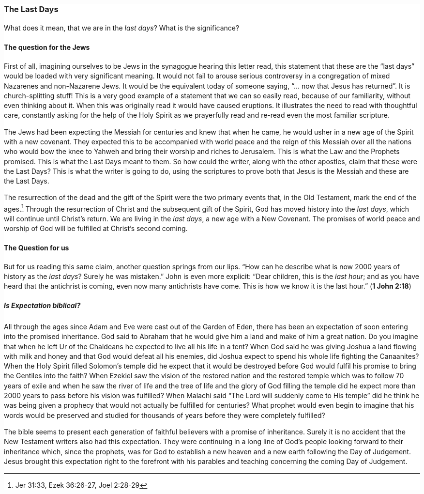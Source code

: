 ### The Last Days

What does it mean, that we are in the *last days*? What is the significance?

#### The question for the Jews

First of all, imagining ourselves to be Jews in the synagogue hearing this letter read, this statement that these are the “last days” would be loaded with very significant meaning. It would not fail to arouse serious controversy in a congregation of mixed Nazarenes and non-Nazarene Jews. It would be the equivalent today of someone saying, “... now that Jesus has returned”. It is church-splitting stuff! This is a very good example of a statement that we can so easily read, because of our familiarity, without even thinking about it. When this was originally read it would have caused eruptions. It illustrates the need to read with thoughtful care, constantly asking for the help of the Holy Spirit as we prayerfully read and re-read even the most familiar scripture.

The Jews had been expecting the Messiah for centuries and knew that when he came, he would usher in a new age of the Spirit with a new covenant. They expected this to be accompanied with world peace and the reign of this Messiah over all the nations who would bow the knee to Yahweh and bring their worship and riches to Jerusalem. This is what the Law and the Prophets promised. This is what the Last Days meant to them. So how could the writer, along with the other apostles, claim that these were the Last Days? This is what the writer is going to do, using the scriptures to prove both that Jesus is the Messiah and these are the Last Days.

The resurrection of the dead and the gift of the Spirit were the two primary events that, in the Old Testament, mark the end of the ages.[^12] Through the resurrection of Christ and the subsequent gift of the Spirit, God has moved history into the *last days*, which will continue until Christ’s return. We are living in the *last days*, a new age with a New Covenant. The promises of world peace and worship of God will be fulfilled at Christ’s second coming.

[^12]: Jer 31:33, Ezek 36:26-27, Joel 2:28-29

#### The Question for us

But for us reading this same claim, another question springs from our lips. “How can he describe what is now 2000 years of history as the *last days*? Surely he was mistaken.” John is even more explicit: “Dear children, this is the *last hour*; and as you have heard that the antichrist is coming, even now many antichrists have come. This is how we know it is the last hour.” (**1 John 2:18**)

##### Is Expectation biblical?

All through the ages since Adam and Eve were cast out of the Garden of Eden, there has been an expectation of soon entering into the promised inheritance. God said to Abraham that he would give him a land and make of him a great nation. Do you imagine that when he left Ur of the Chaldeans he expected to live all his life in a tent? When God said he was giving Joshua a land flowing with milk and honey and that God would defeat all his enemies, did Joshua expect to spend his whole life fighting the Canaanites? When the Holy Spirit filled Solomon’s temple did he expect that it would be destroyed before God would fulfil his promise to bring the Gentiles into the faith? When Ezekiel saw the vision of the restored nation and the restored temple which was to follow 70 years of exile and when he saw the river of life and the tree of life and the glory of God filling the temple did he expect more than 2000 years to pass before his vision was fulfilled? When Malachi said “The Lord will suddenly come to His temple” did he think he was being given a prophecy that would not actually be fulfilled for centuries? What prophet would even begin to imagine that his words would be preserved and studied for thousands of years before they were completely fulfilled?

The bible seems to present each generation of faithful believers with a promise of inheritance. Surely it is no accident that the New Testament writers also had this expectation. They were continuing in a long line of God’s people looking forward to their inheritance which, since the prophets, was for God to establish a new heaven and a new earth following the Day of Judgement. Jesus brought this expectation right to the forefront with his parables and teaching concerning the coming Day of Judgement.


[^1]: See Acts 7:30,38,53 and Gal 3:19, Heb 2:2. The Jews, believing that man cannot see God and live, thought that Moses received the Law through the mediation of an angel rather than directly from God. “God makes His angels winds, his servants flames of fire” Heb 1:7,quoting Ps 104:4.
[^2]: See Chapter 2 of this book.
[^3]: “Therefore God exalted him to the highest place and gave him the name that is above every name,” (**Phil 2:9**)
[^4]: See Chapter 4. A Nazarene was a Jewish believer in Jesus as the Messiah.
[^5]: Gen 6:2 might be quoted, but we are not told these “sons” were angels, and “sons” is probably used in a much looser way here.
[^6]: On the road to Emmaus –see Luke 24:27.
[^7]: Interpretation based on the assumption that all scripture is ultimately pointing to the coming Messiah.
[^8]: The Septuagint was a highly regarded Greek translation of the Hebrew scriptures, made by 72 Jewish scholars between 3rd and 1st century BC.
[^9]: The result was a failure. It was an unreadable word-for-word literal translation, rather like “Youngs literal translation”. See Bruce, *The Spreading Flame* p266.
[^10]: This quote is found in Deut 32:43 in the Septuagint and the Dead Sea Scrolls, but not in our translations of the Hebrew.
[^11]: The Jews believed that Moses’ burning bush was an angel disguised as fire and Elijah’s encounter with earthquakes and wind (1Ki 19:11) was also an encounter with angels performing the part at God’s command.
[^13]: Rev 20:11 “Earth and sky fled from his presence, and there was no place for them.”
[^14]: Matt 16:16-17 Peter’s confession.
[^15]: Jn 14:27, 15:11
[^16]: Jer 32:19 “Your eyes are open to all the ways of men;”
[^17]: I use “calling” in the biblical way, meaning our calling to saving faith, not a calling to be a missionary or a doctor.
[^18]: Eph 4:13, 5:27
[^19]: “I will make the nations your inheritance, the ends of the earth your possession.” (Ps 2:8)
[^20]: These analogies, used by Jesus, mean living and speaking in godly ways that bring goodness and truth to others.
[^21]: Jn 15:9,12 “As the Father has loved me, so have I loved you. Now remain in my love…. Love each other as I have loved you.” And Jn 17:26 “… that the love you have for me may be in them and that I myself may be in them.”
[^22]: Jn 14:10 “The words that I speak to you I do not speak on My own authority; but the Father who dwells in Me does the works.” (NKJV) See also Matt 8:9 The centurion.
[^23]: This sermon can be downloaded from http://www.doxaweb.com/assets/doxa.pdf